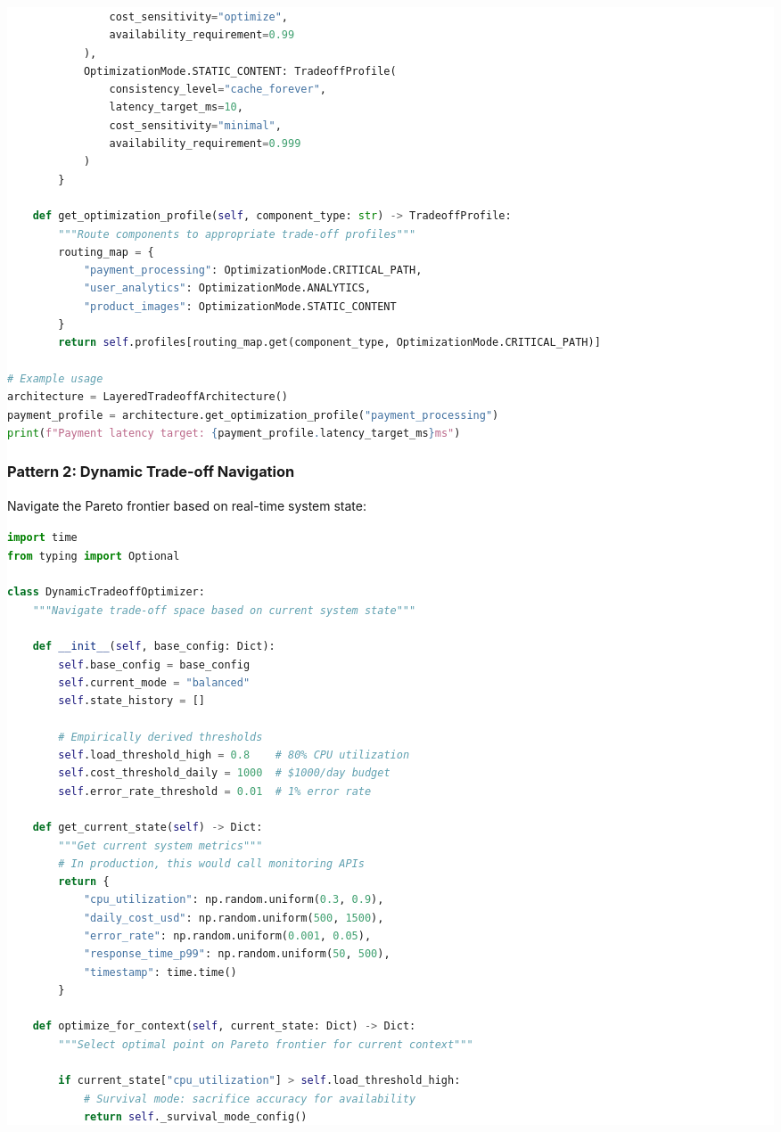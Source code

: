```python
                cost_sensitivity="optimize", 
                availability_requirement=0.99
            ),
            OptimizationMode.STATIC_CONTENT: TradeoffProfile(
                consistency_level="cache_forever",
                latency_target_ms=10,
                cost_sensitivity="minimal",
                availability_requirement=0.999
            )
        }
    
    def get_optimization_profile(self, component_type: str) -> TradeoffProfile:
        """Route components to appropriate trade-off profiles"""
        routing_map = {
            "payment_processing": OptimizationMode.CRITICAL_PATH,
            "user_analytics": OptimizationMode.ANALYTICS,
            "product_images": OptimizationMode.STATIC_CONTENT
        }
        return self.profiles[routing_map.get(component_type, OptimizationMode.CRITICAL_PATH)]

# Example usage
architecture = LayeredTradeoffArchitecture()
payment_profile = architecture.get_optimization_profile("payment_processing")
print(f"Payment latency target: {payment_profile.latency_target_ms}ms")
```

### Pattern 2: Dynamic Trade-off Navigation

Navigate the Pareto frontier based on real-time system state:

```python
import time
from typing import Optional

class DynamicTradeoffOptimizer:
    """Navigate trade-off space based on current system state"""
    
    def __init__(self, base_config: Dict):
        self.base_config = base_config
        self.current_mode = "balanced"
        self.state_history = []
        
        # Empirically derived thresholds
        self.load_threshold_high = 0.8    # 80% CPU utilization
        self.cost_threshold_daily = 1000  # $1000/day budget
        self.error_rate_threshold = 0.01  # 1% error rate
        
    def get_current_state(self) -> Dict:
        """Get current system metrics"""
        # In production, this would call monitoring APIs
        return {
            "cpu_utilization": np.random.uniform(0.3, 0.9),
            "daily_cost_usd": np.random.uniform(500, 1500), 
            "error_rate": np.random.uniform(0.001, 0.05),
            "response_time_p99": np.random.uniform(50, 500),
            "timestamp": time.time()
        }
    
    def optimize_for_context(self, current_state: Dict) -> Dict:
        """Select optimal point on Pareto frontier for current context"""
        
        if current_state["cpu_utilization"] > self.load_threshold_high:
            # Survival mode: sacrifice accuracy for availability
            return self._survival_mode_config()
```